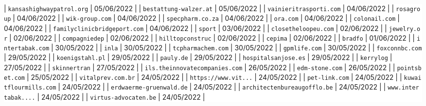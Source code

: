 | `kansashighwaypatrol.org` | 05/06/2022 |
| `bestattung-walzer.at` | 05/06/2022 |
| `vainieritrasporti.com` | 04/06/2022 |
| `rosagroup` | 04/06/2022 |
| `wik-group.com` | 04/06/2022 |
| `specpharm.co.za` | 04/06/2022 |
| `ora.com` | 04/06/2022 |
| `colonail.com` | 04/06/2022 |
| `familyclinicbridgeport.com` | 04/06/2022 |
| `sport` | 03/06/2022 |
| `closetheloopeu.com` | 02/06/2022 |
| `jewelry.or` | 02/06/2022 |
| `compagniedep` | 02/06/2022 |
| `hilltopconstruc` | 02/06/2022 |
| `cepima` | 02/06/2022 |
| `bradfo` | 01/06/2022 |
| `intertabak.com` | 30/05/2022 |
| `inla` | 30/05/2022 |
| `tcpharmachem.com` | 30/05/2022 |
| `gpmlife.com` | 30/05/2022 |
| `foxconnbc.com` | 29/05/2022 |
| `koenigstahl.pl` | 29/05/2022 |
| `pauly.de` | 29/05/2022 |
| `hospitalsanjose.es` | 29/05/2022 |
| `kerrylog` | 27/05/2022 |
| `skinnertran` | 27/05/2022 |
| `ils.theinnovatecompanies.com` | 26/05/2022 |
| `edm-stone.com` | 26/05/2022 |
| `pointsbet.com` | 25/05/2022 |
| `vitalprev.com.br` | 24/05/2022 |
| `https://www.vit...` | 24/05/2022 |
| `pet-link.com` | 24/05/2022 |
| `kuwaitflourmills.com` | 24/05/2022 |
| `erdwaerme-gruenwald.de` | 24/05/2022 |
| `architectenbureaugofflo.be` | 24/05/2022 |
| `www.intertabak....` | 24/05/2022 |
| `virtus-advocaten.be` | 24/05/2022 |